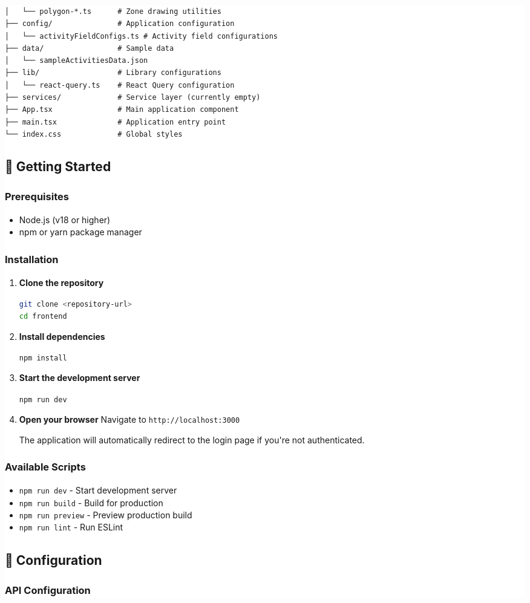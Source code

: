 ```text
│   └── polygon-*.ts      # Zone drawing utilities
├── config/               # Application configuration
│   └── activityFieldConfigs.ts # Activity field configurations
├── data/                 # Sample data
│   └── sampleActivitiesData.json
├── lib/                  # Library configurations
│   └── react-query.ts    # React Query configuration
├── services/             # Service layer (currently empty)
├── App.tsx               # Main application component
├── main.tsx              # Application entry point
└── index.css             # Global styles
```

## 🚀 Getting Started

### Prerequisites

- Node.js (v18 or higher)
- npm or yarn package manager

### Installation

1. **Clone the repository**
   ```bash
   git clone <repository-url>
   cd frontend
   ```

2. **Install dependencies**
   ```bash
   npm install
   ```

3. **Start the development server**
   ```bash
   npm run dev
   ```

4. **Open your browser**
   Navigate to `http://localhost:3000`

   The application will automatically redirect to the login page if you're not authenticated.

### Available Scripts

- `npm run dev` - Start development server
- `npm run build` - Build for production
- `npm run preview` - Preview production build
- `npm run lint` - Run ESLint

## 🔧 Configuration

### API Configuration
